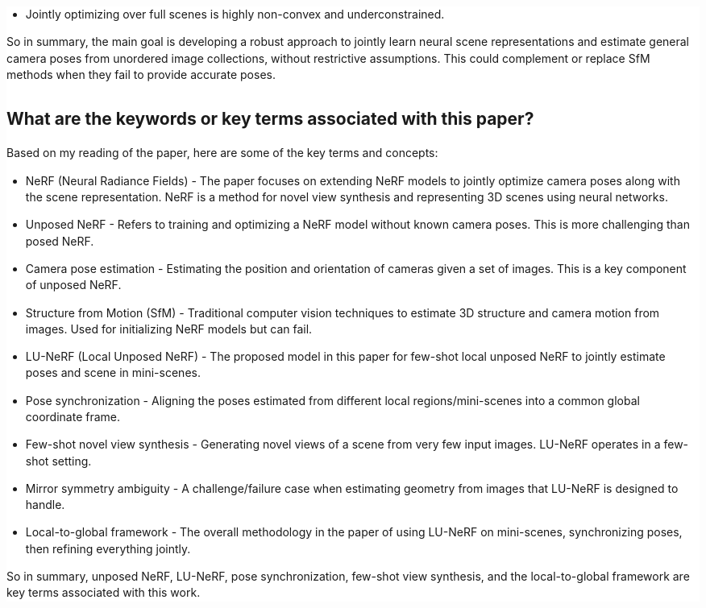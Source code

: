 - Jointly optimizing over full scenes is highly non-convex and underconstrained.

So in summary, the main goal is developing a robust approach to jointly learn neural scene representations and estimate general camera poses from unordered image collections, without restrictive assumptions. This could complement or replace SfM methods when they fail to provide accurate poses.


## What are the keywords or key terms associated with this paper?

 Based on my reading of the paper, here are some of the key terms and concepts:

- NeRF (Neural Radiance Fields) - The paper focuses on extending NeRF models to jointly optimize camera poses along with the scene representation. NeRF is a method for novel view synthesis and representing 3D scenes using neural networks.

- Unposed NeRF - Refers to training and optimizing a NeRF model without known camera poses. This is more challenging than posed NeRF.

- Camera pose estimation - Estimating the position and orientation of cameras given a set of images. This is a key component of unposed NeRF.

- Structure from Motion (SfM) - Traditional computer vision techniques to estimate 3D structure and camera motion from images. Used for initializing NeRF models but can fail.

- LU-NeRF (Local Unposed NeRF) - The proposed model in this paper for few-shot local unposed NeRF to jointly estimate poses and scene in mini-scenes.

- Pose synchronization - Aligning the poses estimated from different local regions/mini-scenes into a common global coordinate frame.

- Few-shot novel view synthesis - Generating novel views of a scene from very few input images. LU-NeRF operates in a few-shot setting.

- Mirror symmetry ambiguity - A challenge/failure case when estimating geometry from images that LU-NeRF is designed to handle. 

- Local-to-global framework - The overall methodology in the paper of using LU-NeRF on mini-scenes, synchronizing poses, then refining everything jointly.

So in summary, unposed NeRF, LU-NeRF, pose synchronization, few-shot view synthesis, and the local-to-global framework are key terms associated with this work.
